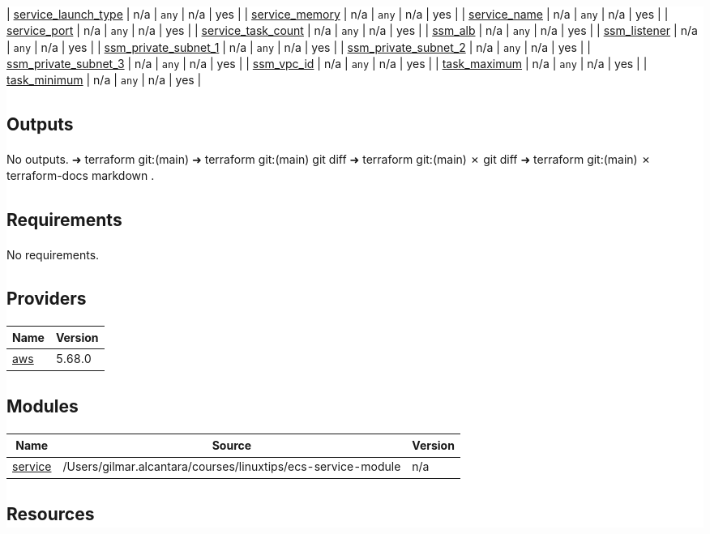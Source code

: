 | <a name="input_service_launch_type"></a> [service\_launch\_type](#input\_service\_launch\_type) | n/a | `any` | n/a | yes |
| <a name="input_service_memory"></a> [service\_memory](#input\_service\_memory) | n/a | `any` | n/a | yes |
| <a name="input_service_name"></a> [service\_name](#input\_service\_name) | n/a | `any` | n/a | yes |
| <a name="input_service_port"></a> [service\_port](#input\_service\_port) | n/a | `any` | n/a | yes |
| <a name="input_service_task_count"></a> [service\_task\_count](#input\_service\_task\_count) | n/a | `any` | n/a | yes |
| <a name="input_ssm_alb"></a> [ssm\_alb](#input\_ssm\_alb) | n/a | `any` | n/a | yes |
| <a name="input_ssm_listener"></a> [ssm\_listener](#input\_ssm\_listener) | n/a | `any` | n/a | yes |
| <a name="input_ssm_private_subnet_1"></a> [ssm\_private\_subnet\_1](#input\_ssm\_private\_subnet\_1) | n/a | `any` | n/a | yes |
| <a name="input_ssm_private_subnet_2"></a> [ssm\_private\_subnet\_2](#input\_ssm\_private\_subnet\_2) | n/a | `any` | n/a | yes |
| <a name="input_ssm_private_subnet_3"></a> [ssm\_private\_subnet\_3](#input\_ssm\_private\_subnet\_3) | n/a | `any` | n/a | yes |
| <a name="input_ssm_vpc_id"></a> [ssm\_vpc\_id](#input\_ssm\_vpc\_id) | n/a | `any` | n/a | yes |
| <a name="input_task_maximum"></a> [task\_maximum](#input\_task\_maximum) | n/a | `any` | n/a | yes |
| <a name="input_task_minimum"></a> [task\_minimum](#input\_task\_minimum) | n/a | `any` | n/a | yes |

## Outputs

No outputs.
➜  terraform git:(main)
➜  terraform git:(main) git diff
➜  terraform git:(main) ✗ git diff
➜  terraform git:(main) ✗ terraform-docs markdown .
## Requirements

No requirements.

## Providers

| Name | Version |
|------|---------|
| <a name="provider_aws"></a> [aws](#provider\_aws) | 5.68.0 |

## Modules

| Name | Source | Version |
|------|--------|---------|
| <a name="module_service"></a> [service](#module\_service) | /Users/gilmar.alcantara/courses/linuxtips/ecs-service-module | n/a |

## Resources
